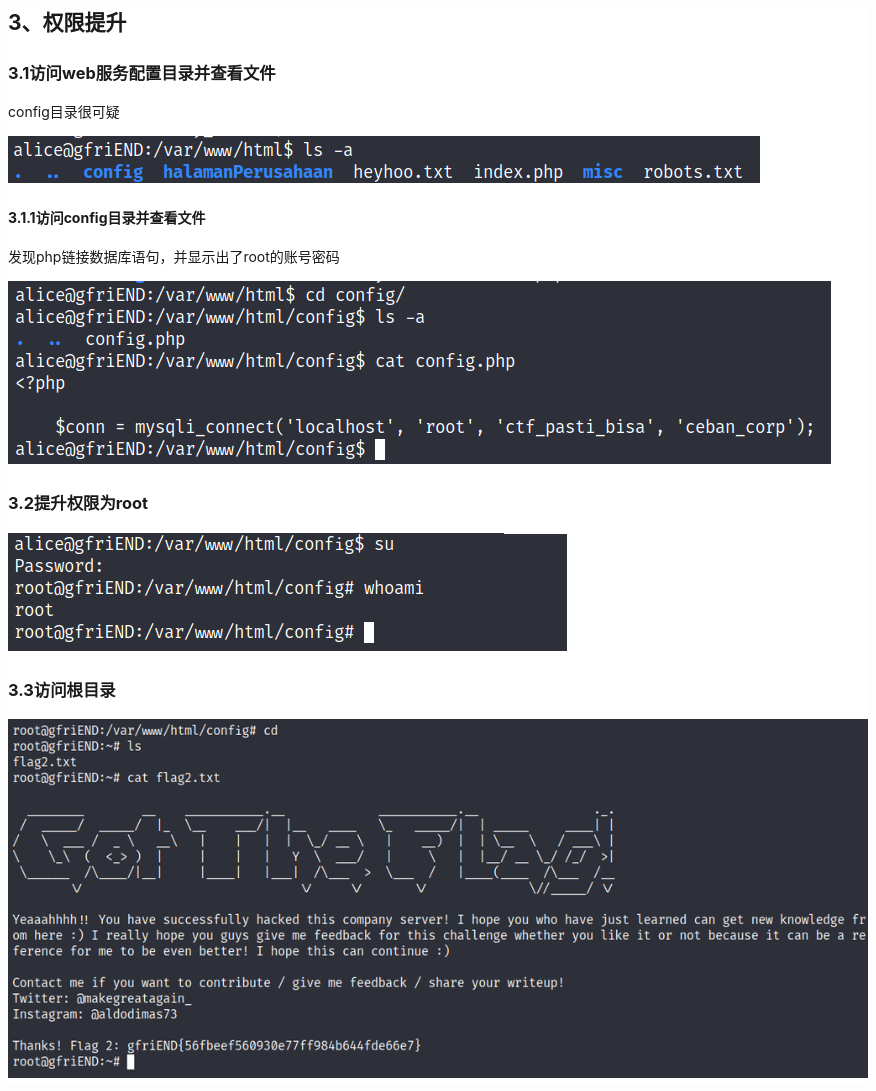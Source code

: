 ## 3、权限提升

### 3.1访问web服务配置目录并查看文件

config目录很可疑

![image-20230527160513441](CTF%E9%9D%B6%E5%9C%BA%E6%B8%97%E9%80%8Fimage/image-20230527160513441.png) 

#### 3.1.1访问config目录并查看文件

发现php链接数据库语句，并显示出了root的账号密码

![image-20230527160605847](CTF%E9%9D%B6%E5%9C%BA%E6%B8%97%E9%80%8Fimage/image-20230527160605847.png) 

### 3.2提升权限为root

![image-20230527160807717](CTF%E9%9D%B6%E5%9C%BA%E6%B8%97%E9%80%8Fimage/image-20230527160807717.png) 

### 3.3访问根目录

![image-20230527160915986](CTF%E9%9D%B6%E5%9C%BA%E6%B8%97%E9%80%8Fimage/image-20230527160915986.png) 
